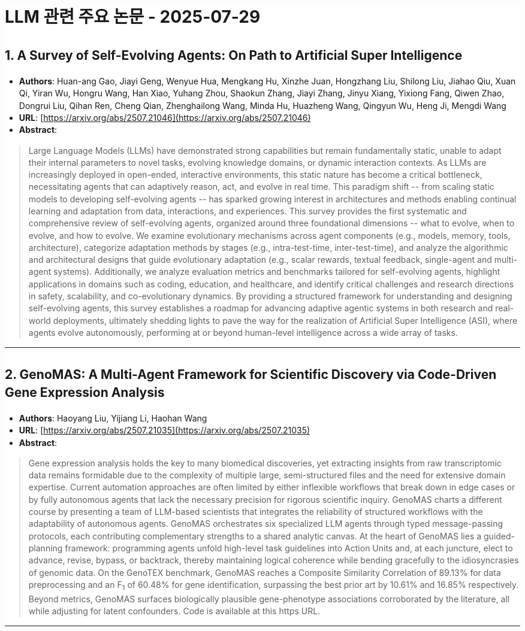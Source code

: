 # LLM 관련 주요 논문 - 2025-07-29

## 1. A Survey of Self-Evolving Agents: On Path to Artificial Super Intelligence
- **Authors**: Huan-ang Gao, Jiayi Geng, Wenyue Hua, Mengkang Hu, Xinzhe Juan, Hongzhang Liu, Shilong Liu, Jiahao Qiu, Xuan Qi, Yiran Wu, Hongru Wang, Han Xiao, Yuhang Zhou, Shaokun Zhang, Jiayi Zhang, Jinyu Xiang, Yixiong Fang, Qiwen Zhao, Dongrui Liu, Qihan Ren, Cheng Qian, Zhenghailong Wang, Minda Hu, Huazheng Wang, Qingyun Wu, Heng Ji, Mengdi Wang
- **URL**: [https://arxiv.org/abs/2507.21046](https://arxiv.org/abs/2507.21046)
- **Abstract**:
> Large Language Models (LLMs) have demonstrated strong capabilities but remain fundamentally static, unable to adapt their internal parameters to novel tasks, evolving knowledge domains, or dynamic interaction contexts. As LLMs are increasingly deployed in open-ended, interactive environments, this static nature has become a critical bottleneck, necessitating agents that can adaptively reason, act, and evolve in real time. This paradigm shift -- from scaling static models to developing self-evolving agents -- has sparked growing interest in architectures and methods enabling continual learning and adaptation from data, interactions, and experiences. This survey provides the first systematic and comprehensive review of self-evolving agents, organized around three foundational dimensions -- what to evolve, when to evolve, and how to evolve. We examine evolutionary mechanisms across agent components (e.g., models, memory, tools, architecture), categorize adaptation methods by stages (e.g., intra-test-time, inter-test-time), and analyze the algorithmic and architectural designs that guide evolutionary adaptation (e.g., scalar rewards, textual feedback, single-agent and multi-agent systems). Additionally, we analyze evaluation metrics and benchmarks tailored for self-evolving agents, highlight applications in domains such as coding, education, and healthcare, and identify critical challenges and research directions in safety, scalability, and co-evolutionary dynamics. By providing a structured framework for understanding and designing self-evolving agents, this survey establishes a roadmap for advancing adaptive agentic systems in both research and real-world deployments, ultimately shedding lights to pave the way for the realization of Artificial Super Intelligence (ASI), where agents evolve autonomously, performing at or beyond human-level intelligence across a wide array of tasks.

---

## 2. GenoMAS: A Multi-Agent Framework for Scientific Discovery via Code-Driven Gene Expression Analysis
- **Authors**: Haoyang Liu, Yijiang Li, Haohan Wang
- **URL**: [https://arxiv.org/abs/2507.21035](https://arxiv.org/abs/2507.21035)
- **Abstract**:
> Gene expression analysis holds the key to many biomedical discoveries, yet extracting insights from raw transcriptomic data remains formidable due to the complexity of multiple large, semi-structured files and the need for extensive domain expertise. Current automation approaches are often limited by either inflexible workflows that break down in edge cases or by fully autonomous agents that lack the necessary precision for rigorous scientific inquiry. GenoMAS charts a different course by presenting a team of LLM-based scientists that integrates the reliability of structured workflows with the adaptability of autonomous agents. GenoMAS orchestrates six specialized LLM agents through typed message-passing protocols, each contributing complementary strengths to a shared analytic canvas. At the heart of GenoMAS lies a guided-planning framework: programming agents unfold high-level task guidelines into Action Units and, at each juncture, elect to advance, revise, bypass, or backtrack, thereby maintaining logical coherence while bending gracefully to the idiosyncrasies of genomic data.
> On the GenoTEX benchmark, GenoMAS reaches a Composite Similarity Correlation of 89.13% for data preprocessing and an F$_1$ of 60.48% for gene identification, surpassing the best prior art by 10.61% and 16.85% respectively. Beyond metrics, GenoMAS surfaces biologically plausible gene-phenotype associations corroborated by the literature, all while adjusting for latent confounders. Code is available at this https URL.

---